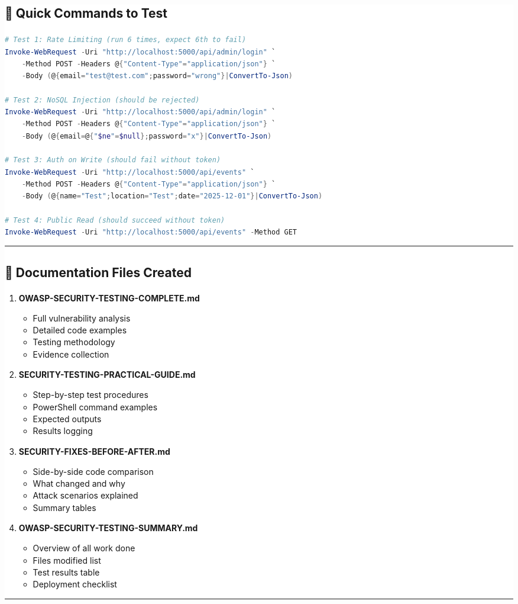 
## 🚀 Quick Commands to Test

```powershell
# Test 1: Rate Limiting (run 6 times, expect 6th to fail)
Invoke-WebRequest -Uri "http://localhost:5000/api/admin/login" `
    -Method POST -Headers @{"Content-Type"="application/json"} `
    -Body (@{email="test@test.com";password="wrong"}|ConvertTo-Json)

# Test 2: NoSQL Injection (should be rejected)
Invoke-WebRequest -Uri "http://localhost:5000/api/admin/login" `
    -Method POST -Headers @{"Content-Type"="application/json"} `
    -Body (@{email=@{"$ne"=$null};password="x"}|ConvertTo-Json)

# Test 3: Auth on Write (should fail without token)
Invoke-WebRequest -Uri "http://localhost:5000/api/events" `
    -Method POST -Headers @{"Content-Type"="application/json"} `
    -Body (@{name="Test";location="Test";date="2025-12-01"}|ConvertTo-Json)

# Test 4: Public Read (should succeed without token)
Invoke-WebRequest -Uri "http://localhost:5000/api/events" -Method GET
```

---

## 📄 Documentation Files Created

1. **OWASP-SECURITY-TESTING-COMPLETE.md**
   - Full vulnerability analysis
   - Detailed code examples
   - Testing methodology
   - Evidence collection

2. **SECURITY-TESTING-PRACTICAL-GUIDE.md**
   - Step-by-step test procedures
   - PowerShell command examples
   - Expected outputs
   - Results logging

3. **SECURITY-FIXES-BEFORE-AFTER.md**
   - Side-by-side code comparison
   - What changed and why
   - Attack scenarios explained
   - Summary tables

4. **OWASP-SECURITY-TESTING-SUMMARY.md**
   - Overview of all work done
   - Files modified list
   - Test results table
   - Deployment checklist

---
